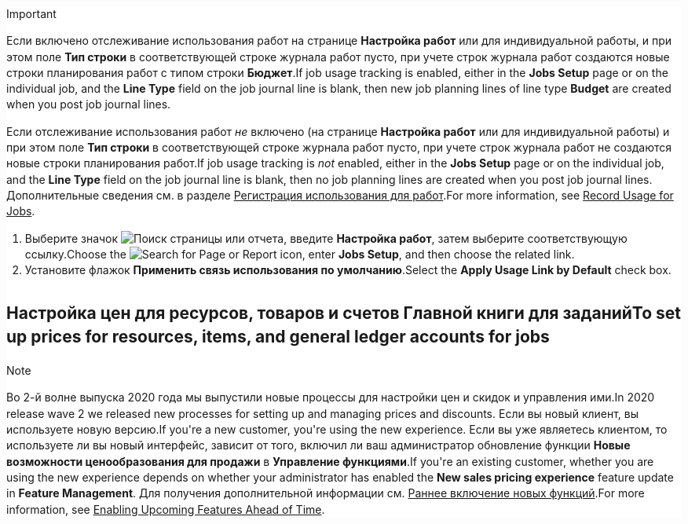 > [!IMPORTANT]
> <span data-ttu-id="9cbac-122">Если включено отслеживание использования работ на странице **Настройка работ** или для индивидуальной работы, и при этом поле **Тип строки** в соответствующей строке журнала работ пусто, при учете строк журнала работ создаются новые строки планирования работ с типом строки **Бюджет**.</span><span class="sxs-lookup"><span data-stu-id="9cbac-122">If job usage tracking is enabled, either in the **Jobs Setup** page or on the individual job, and the **Line Type** field on the job journal line is blank, then new job planning lines of line type **Budget** are created when you post job journal lines.</span></span>  
>  
> <span data-ttu-id="9cbac-123">Если отслеживание использования работ *не* включено (на странице **Настройка работ** или для индивидуальной работы) и при этом поле **Тип строки** в соответствующей строке журнала работ пусто, при учете строк журнала работ не создаются новые строки планирования работ.</span><span class="sxs-lookup"><span data-stu-id="9cbac-123">If job usage tracking is *not* enabled, either in the **Jobs Setup** page or on the individual job, and the **Line Type** field on the job journal line is blank, then no job planning lines are created when you post job journal lines.</span></span> <span data-ttu-id="9cbac-124">Дополнительные сведения см. в разделе [Регистрация использования для работ](projects-how-record-job-usage.md).</span><span class="sxs-lookup"><span data-stu-id="9cbac-124">For more information, see [Record Usage for Jobs](projects-how-record-job-usage.md).</span></span>

1. <span data-ttu-id="9cbac-125">Выберите значок ![Поиск страницы или отчета](media/ui-search/search_small.png "Значок поиска страницы или отчета"), введите **Настройка работ**, затем выберите соответствующую ссылку.</span><span class="sxs-lookup"><span data-stu-id="9cbac-125">Choose the ![Search for Page or Report](media/ui-search/search_small.png "Search for Page or Report icon") icon, enter **Jobs Setup**, and then choose the related link.</span></span>
2. <span data-ttu-id="9cbac-126">Установите флажок **Применить связь использования по умолчанию**.</span><span class="sxs-lookup"><span data-stu-id="9cbac-126">Select the **Apply Usage Link by Default** check box.</span></span>

## <a name="to-set-up-prices-for-resources-items-and-general-ledger-accounts-for-jobs"></a><span data-ttu-id="9cbac-127">Настройка цен для ресурсов, товаров и счетов Главной книги для заданий</span><span class="sxs-lookup"><span data-stu-id="9cbac-127">To set up prices for resources, items, and general ledger accounts for jobs</span></span>
> [!NOTE]
> <span data-ttu-id="9cbac-128">Во 2-й волне выпуска 2020 года мы выпустили новые процессы для настройки цен и скидок и управления ими.</span><span class="sxs-lookup"><span data-stu-id="9cbac-128">In 2020 release wave 2 we released new processes for setting up and managing prices and discounts.</span></span> <span data-ttu-id="9cbac-129">Если вы новый клиент, вы используете новую версию.</span><span class="sxs-lookup"><span data-stu-id="9cbac-129">If you're a new customer, you're using the new experience.</span></span> <span data-ttu-id="9cbac-130">Если вы уже являетесь клиентом, то используете ли вы новый интерфейс, зависит от того, включил ли ваш администратор обновление функции **Новые возможности ценообразования для продажи** в **Управление функциями**.</span><span class="sxs-lookup"><span data-stu-id="9cbac-130">If you're an existing customer, whether you are using the new experience depends on whether your administrator has enabled the **New sales pricing experience** feature update in **Feature Management**.</span></span> <span data-ttu-id="9cbac-131">Для получения дополнительной информации см. [Раннее включение новых функций](/dynamics365/business-central/dev-itpro/administration/feature-management).</span><span class="sxs-lookup"><span data-stu-id="9cbac-131">For more information, see [Enabling Upcoming Features Ahead of Time](/dynamics365/business-central/dev-itpro/administration/feature-management).</span></span>
